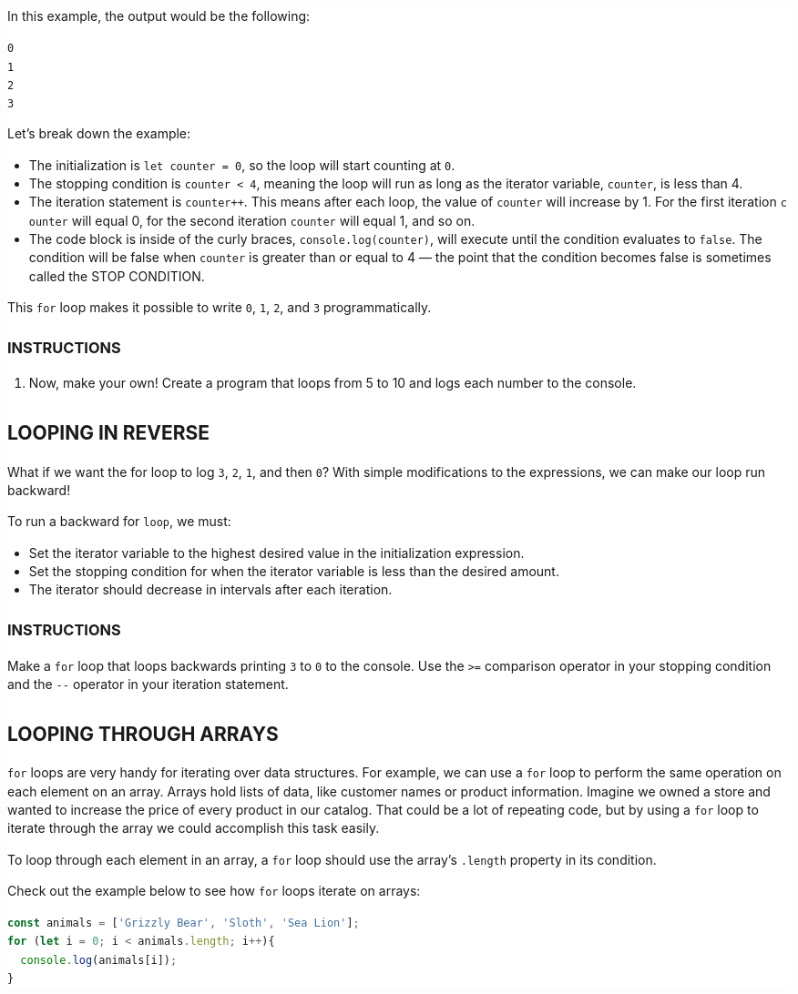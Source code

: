 In this example, the output would be the following:
```bash
0
1
2
3
```
Let’s break down the example:

- The initialization is `let counter = 0`, so the loop will start counting at `0`.
- The stopping condition is `counter < 4`, meaning the loop will run as long as the iterator variable, `counter`, is less than 4.
- The iteration statement is `counter++`. This means after each loop, the value of `counter` will increase by 1. For the first iteration `counter` will equal 0, for the second iteration `counter` will equal 1, and so on.
- The code block is inside of the curly braces, `console.log(counter)`, will execute until the condition evaluates to `false`. The condition will be false when `counter` is greater than or equal to 4 — the point that the condition becomes false is sometimes called the STOP CONDITION.

This `for` loop makes it possible to write `0`, `1`, `2`, and `3` programmatically.

### INSTRUCTIONS
1. Now, make your own! Create a program that loops from 5 to 10 and logs each number to the console.

## LOOPING IN REVERSE
What if we want the for loop to log `3`, `2`, `1`, and then `0`? With simple modifications to the expressions, we can make our loop run backward!

To run a backward for `loop`, we must:

- Set the iterator variable to the highest desired value in the initialization expression.
- Set the stopping condition for when the iterator variable is less than the desired amount.
- The iterator should decrease in intervals after each iteration.

### INSTRUCTIONS
Make a `for` loop that loops backwards printing `3` to `0` to the console. Use the `>=` comparison operator in your stopping condition and the `--` operator in your iteration statement.

## LOOPING THROUGH ARRAYS
`for` loops are very handy for iterating over data structures. For example, we can use a `for` loop to perform the same operation on each element on an array. Arrays hold lists of data, like customer names or product information. Imagine we owned a store and wanted to increase the price of every product in our catalog. That could be a lot of repeating code, but by using a `for` loop to iterate through the array we could accomplish this task easily.

To loop through each element in an array, a `for` loop should use the array’s `.length` property in its condition.

Check out the example below to see how `for` loops iterate on arrays:
```js
const animals = ['Grizzly Bear', 'Sloth', 'Sea Lion'];
for (let i = 0; i < animals.length; i++){
  console.log(animals[i]);
}
```
